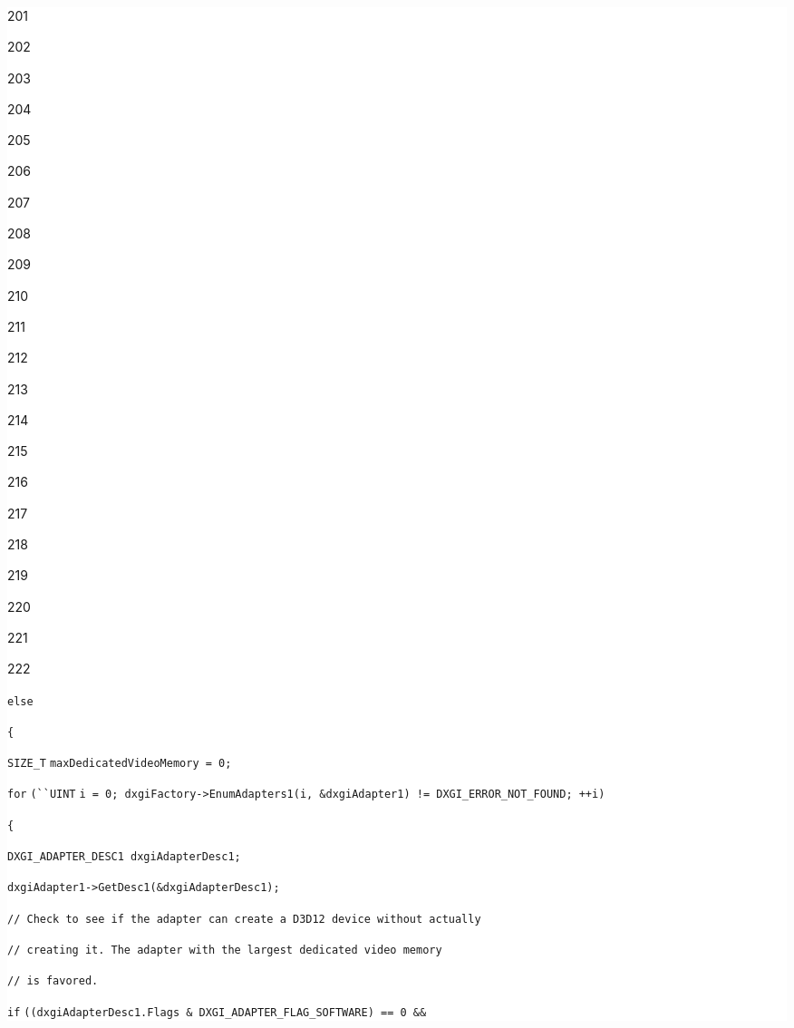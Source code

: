 201

202

203

204

205

206

207

208

209

210

211

212

213

214

215

216

217

218

219

220

221

222

`else`

`{`

`SIZE_T` `maxDedicatedVideoMemory = 0;`

`for` `(``UINT` `i = 0; dxgiFactory->EnumAdapters1(i, &dxgiAdapter1) != DXGI_ERROR_NOT_FOUND; ++i)`

`{`

`DXGI_ADAPTER_DESC1 dxgiAdapterDesc1;`

`dxgiAdapter1->GetDesc1(&dxgiAdapterDesc1);`

`// Check to see if the adapter can create a D3D12 device without actually`

`// creating it. The adapter with the largest dedicated video memory`

`// is favored.`

`if` `((dxgiAdapterDesc1.Flags & DXGI_ADAPTER_FLAG_SOFTWARE) == 0 &&`
